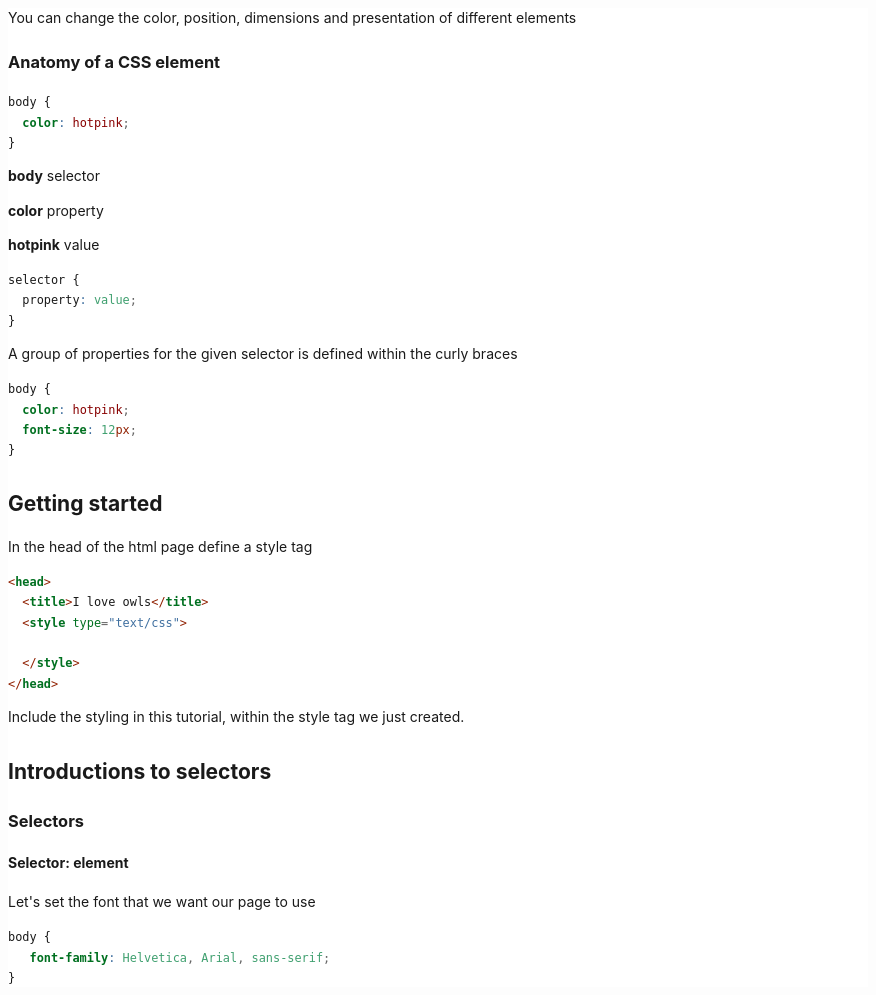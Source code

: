 You can change the color, position, dimensions and presentation of different elements

### Anatomy of a CSS element

```css
body {
  color: hotpink;
}
```

**body** selector

**color** property

**hotpink** value

```css
selector {
  property: value;
}
```

A group of properties for the given selector is defined within the curly braces

```css
body {
  color: hotpink;
  font-size: 12px;
}
```

## Getting started

In the head of the html page define a style tag

```html
<head>
  <title>I love owls</title>
  <style type="text/css">

  </style>
</head>
```

Include the styling in this tutorial, within the style tag we just created.

## Introductions to selectors

### Selectors

#### Selector: element

Let's set the font that we want our page to use

```css
body {
   font-family: Helvetica, Arial, sans-serif;
}
```
